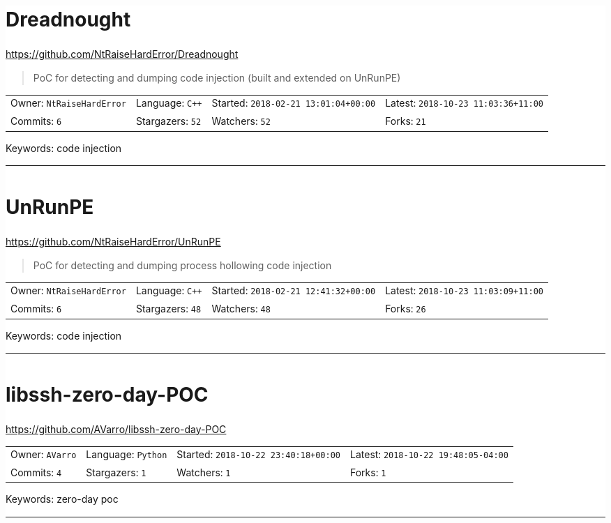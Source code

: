 
# Dreadnought

https://github.com/NtRaiseHardError/Dreadnought
<blockquote>
PoC for detecting and dumping code injection (built and extended on UnRunPE)
</blockquote>

<table><tr>
<tr><td>Owner: <code>NtRaiseHardError</code></td>
    <td>Language: <code>C++</code></td>
    <td>Started: <code>2018-02-21 13:01:04+00:00</code></td>
    <td>Latest: <code>2018-10-23 11:03:36+11:00</code></td></tr>
<tr><td>Commits: <code>6</code></td>
    <td>Stargazers: <code>52</code></td>
    <td>Watchers: <code>52</code></td>
    <td>Forks: <code>21</code></td></tr>
</table>
Keywords: code injection

---

# UnRunPE

https://github.com/NtRaiseHardError/UnRunPE
<blockquote>
PoC for detecting and dumping process hollowing code injection
</blockquote>

<table><tr>
<tr><td>Owner: <code>NtRaiseHardError</code></td>
    <td>Language: <code>C++</code></td>
    <td>Started: <code>2018-02-21 12:41:32+00:00</code></td>
    <td>Latest: <code>2018-10-23 11:03:09+11:00</code></td></tr>
<tr><td>Commits: <code>6</code></td>
    <td>Stargazers: <code>48</code></td>
    <td>Watchers: <code>48</code></td>
    <td>Forks: <code>26</code></td></tr>
</table>
Keywords: code injection

---

# libssh-zero-day-POC

https://github.com/AVarro/libssh-zero-day-POC
<blockquote>
<no description>
</blockquote>

<table><tr>
<tr><td>Owner: <code>AVarro</code></td>
    <td>Language: <code>Python</code></td>
    <td>Started: <code>2018-10-22 23:40:18+00:00</code></td>
    <td>Latest: <code>2018-10-22 19:48:05-04:00</code></td></tr>
<tr><td>Commits: <code>4</code></td>
    <td>Stargazers: <code>1</code></td>
    <td>Watchers: <code>1</code></td>
    <td>Forks: <code>1</code></td></tr>
</table>
Keywords: zero-day poc

---